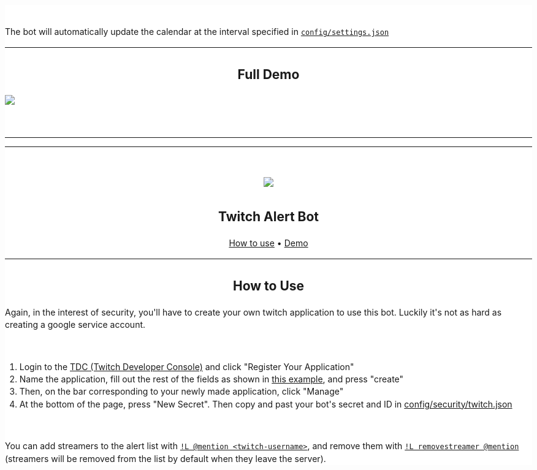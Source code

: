 <br>

The bot will automatically update the calendar at the interval specified in [`config/settings.json`](/config/settings.json#L30)

---

<div align="center">

## Full Demo

</div>

![](/assets/demos/calendarDemo.gif)

<br>

---

---

<br>

<div align="center">

![](/assets/logos/twitchBanner.png)

## Twitch Alert Bot

[How to use](#How-To-Use-3) • [Demo](#Full-Demo-3)

---

## How to Use

</div>

Again, in the interest of security, you'll have to create your own twitch application to use this bot. Luckily it's not as hard as creating a google service account.

<br>

1. Login to the [TDC (Twitch Developer Console)](https://dev.twitch.tv/console/apps) and click "Register Your Application"
2. Name the application, fill out the rest of the fields as shown in [this example](assets/examples/register_app.png), and press "create"
3. Then, on the bar corresponding to your newly made application, click "Manage"
4. At the bottom of the page, press "New Secret". Then copy and past your bot's secret and ID in [config/security/twitch.json](/config/security/twitch.json)

<br>

You can add streamers to the alert list with [`!L @mention <twitch-username>`](/commands/streaming/addstreamer.js), and remove them with [`!L removestreamer @mention`](/commands/streaming/removestreamer.js) (streamers will be removed from the list by default when they leave the server).
